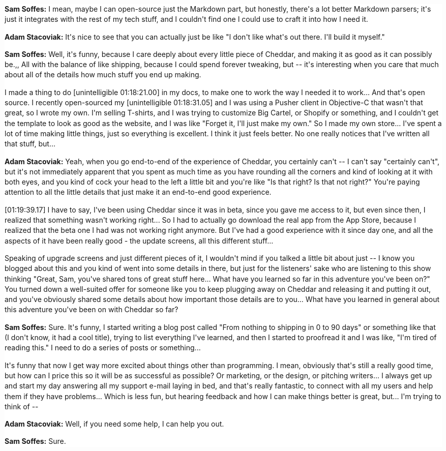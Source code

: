 **Sam Soffes:** I mean, maybe I can open-source just the Markdown part, but honestly, there's a lot better Markdown parsers; it's just it integrates with the rest of my tech stuff, and I couldn't find one I could use to craft it into how I need it.

**Adam Stacoviak:** It's nice to see that you can actually just be like "I don't like what's out there. I'll build it myself."

**Sam Soffes:** Well, it's funny, because I care deeply about every little piece of Cheddar, and making it as good as it can possibly be.,, All with the balance of like shipping, because I could spend forever tweaking, but -- it's interesting when you care that much about all of the details how much stuff you end up making.

I made a thing to do \[unintelligible 01:18:21.00\] in my docs, to make one to work the way I needed it to work... And that's open source. I recently open-sourced my \[unintelligible 01:18:31.05\] and I was using a Pusher client in Objective-C that wasn't that great, so I wrote my own. I'm selling T-shirts, and I was trying to customize Big Cartel, or Shopify or something, and I couldn't get the template to look as good as the website, and I was like "Forget it, I'll just make my own." So I made my own store... I've spent a lot of time making little things, just so everything is excellent. I think it just feels better. No one really notices that I've written all that stuff, but...

**Adam Stacoviak:** Yeah, when you go end-to-end of the experience of Cheddar, you certainly can't -- I can't say "certainly can't", but it's not immediately apparent that you spent as much time as you have rounding all the corners and kind of looking at it with both eyes, and you kind of cock your head to the left a little bit and you're like "Is that right? Is that not right?" You're paying attention to all the little details that just make it an end-to-end good experience.

\[01:19:39.17\] I have to say, I've been using Cheddar since it was in beta, since you gave me access to it, but even since then, I realized that something wasn't working right... So I had to actually go download the real app from the App Store, because I realized that the beta one I had was not working right anymore. But I've had a good experience with it since day one, and all the aspects of it have been really good - the update screens, all this different stuff...

Speaking of upgrade screens and just different pieces of it, I wouldn't mind if you talked a little bit about just -- I know you blogged about this and you kind of went into some details in there, but just for the listeners' sake who are listening to this show thinking "Great, Sam, you've shared tons of great stuff here... What have you learned so far in this adventure you've been on?" You turned down a well-suited offer for someone like you to keep plugging away on Cheddar and releasing it and putting it out, and you've obviously shared some details about how important those details are to you... What have you learned in general about this adventure you've been on with Cheddar so far?

**Sam Soffes:** Sure. It's funny, I started writing a blog post called "From nothing to shipping in 0 to 90 days" or something like that (I don't know, it had a cool title), trying to list everything I've learned, and then I started to proofread it and I was like, "I'm tired of reading this." I need to do a series of posts or something...

It's funny that now I get way more excited about things other than programming. I mean, obviously that's still a really good time, but how can I price this so it will be as successful as possible? Or marketing, or the design, or pitching writers... I always get up and start my day answering all my support e-mail laying in bed, and that's really fantastic, to connect with all my users and help them if they have problems... Which is less fun, but hearing feedback and how I can make things better is great, but... I'm trying to think of --

**Adam Stacoviak:** Well, if you need some help, I can help you out.

**Sam Soffes:** Sure.
